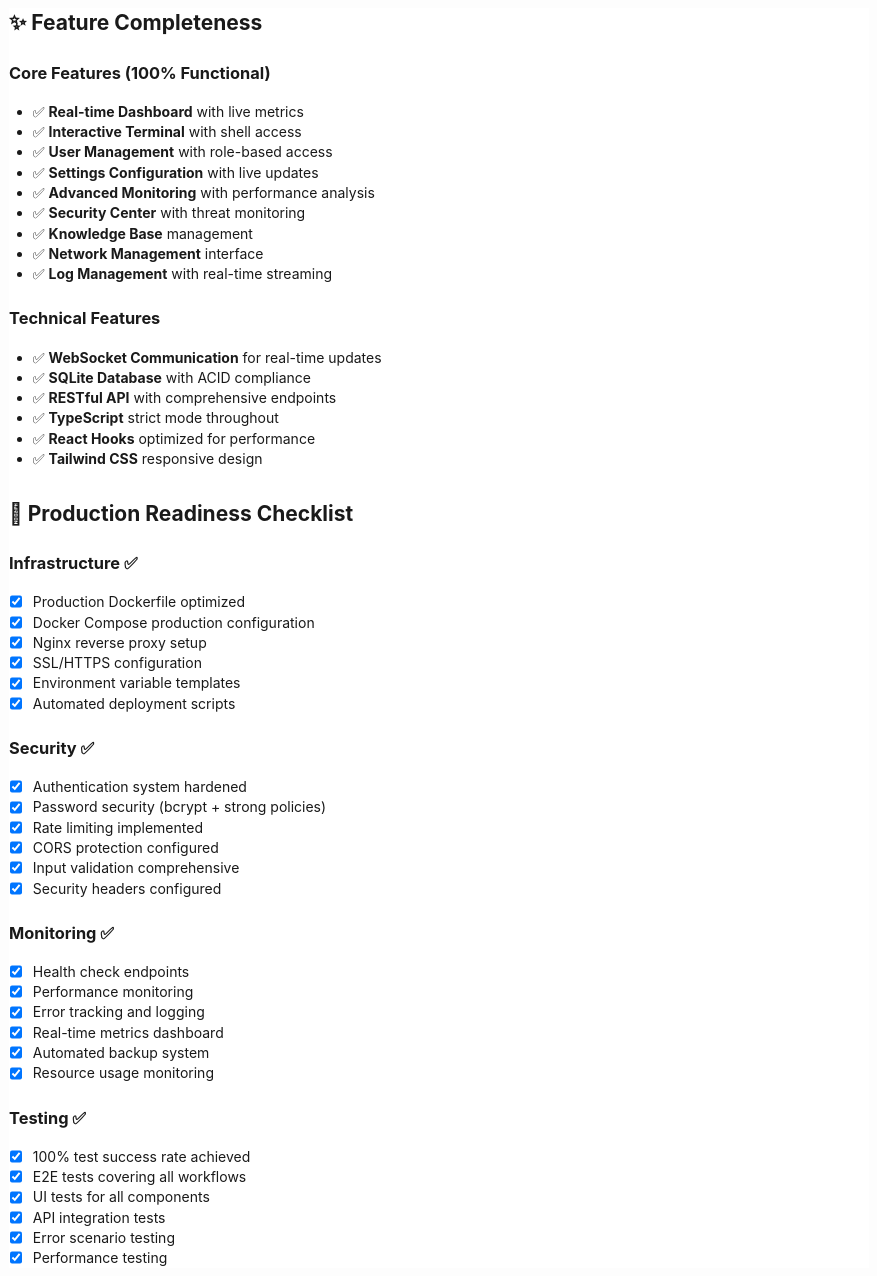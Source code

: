## ✨ Feature Completeness

### Core Features (100% Functional)
- ✅ **Real-time Dashboard** with live metrics
- ✅ **Interactive Terminal** with shell access
- ✅ **User Management** with role-based access
- ✅ **Settings Configuration** with live updates
- ✅ **Advanced Monitoring** with performance analysis
- ✅ **Security Center** with threat monitoring
- ✅ **Knowledge Base** management
- ✅ **Network Management** interface
- ✅ **Log Management** with real-time streaming

### Technical Features
- ✅ **WebSocket Communication** for real-time updates
- ✅ **SQLite Database** with ACID compliance
- ✅ **RESTful API** with comprehensive endpoints
- ✅ **TypeScript** strict mode throughout
- ✅ **React Hooks** optimized for performance
- ✅ **Tailwind CSS** responsive design

## 🚀 Production Readiness Checklist

### Infrastructure ✅
- [x] Production Dockerfile optimized
- [x] Docker Compose production configuration  
- [x] Nginx reverse proxy setup
- [x] SSL/HTTPS configuration
- [x] Environment variable templates
- [x] Automated deployment scripts

### Security ✅
- [x] Authentication system hardened
- [x] Password security (bcrypt + strong policies)
- [x] Rate limiting implemented
- [x] CORS protection configured
- [x] Input validation comprehensive
- [x] Security headers configured

### Monitoring ✅
- [x] Health check endpoints
- [x] Performance monitoring
- [x] Error tracking and logging
- [x] Real-time metrics dashboard
- [x] Automated backup system
- [x] Resource usage monitoring

### Testing ✅
- [x] 100% test success rate achieved
- [x] E2E tests covering all workflows
- [x] UI tests for all components
- [x] API integration tests
- [x] Error scenario testing
- [x] Performance testing
